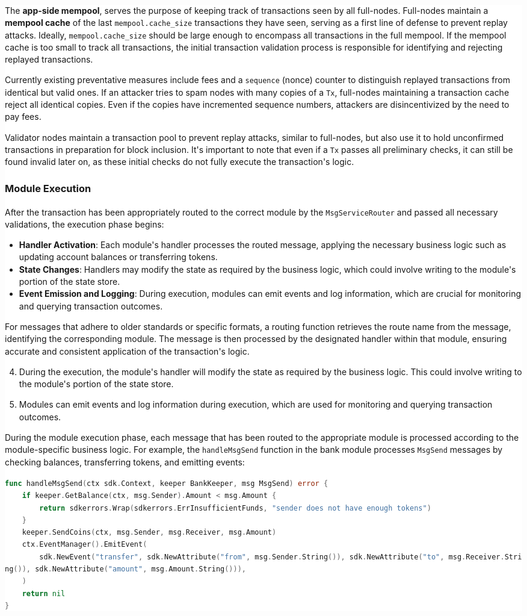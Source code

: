 The **app-side mempool**, serves the purpose of keeping track of transactions seen by all full-nodes. Full-nodes maintain a **mempool cache** of the last `mempool.cache_size` transactions they have seen, serving as a first line of defense to prevent replay attacks. Ideally, `mempool.cache_size` should be large enough to encompass all transactions in the full mempool. If the mempool cache is too small to track all transactions, the initial transaction validation process is responsible for identifying and rejecting replayed transactions.

Currently existing preventative measures include fees and a `sequence` (nonce) counter to distinguish replayed transactions from identical but valid ones. If an attacker tries to spam nodes with many copies of a `Tx`, full-nodes maintaining a transaction cache reject all identical copies. Even if the copies have incremented sequence numbers, attackers are disincentivized by the need to pay fees.

Validator nodes maintain a transaction pool to prevent replay attacks, similar to full-nodes, but also use it to hold unconfirmed transactions in preparation for block inclusion. It's important to note that even if a `Tx` passes all preliminary checks, it can still be found invalid later on, as these initial checks do not fully execute the transaction's logic.


### Module Execution

After the transaction has been appropriately routed to the correct module by the `MsgServiceRouter` and passed all necessary validations, the execution phase begins:

* **Handler Activation**: Each module's handler processes the routed message, applying the necessary business logic such as updating account balances or transferring tokens.
* **State Changes**: Handlers may modify the state as required by the business logic, which could involve writing to the module's portion of the state store.
* **Event Emission and Logging**: During execution, modules can emit events and log information, which are crucial for monitoring and querying transaction outcomes.

For messages that adhere to older standards or specific formats, a routing function retrieves the route name from the message, identifying the corresponding module. The message is then processed by the designated handler within that module, ensuring accurate and consistent application of the transaction's logic.

4. During the execution, the module's handler will modify the state as required by the business logic. This could involve writing to the module's portion of the state store.

5. Modules can emit events and log information during execution, which are used for monitoring and querying transaction outcomes.

During the module execution phase, each message that has been routed to the appropriate module is processed according to the module-specific business logic. For example, the `handleMsgSend` function in the bank module processes `MsgSend` messages by checking balances, transferring tokens, and emitting events:


```go 
func handleMsgSend(ctx sdk.Context, keeper BankKeeper, msg MsgSend) error {
    if keeper.GetBalance(ctx, msg.Sender).Amount < msg.Amount {
        return sdkerrors.Wrap(sdkerrors.ErrInsufficientFunds, "sender does not have enough tokens")
    }
    keeper.SendCoins(ctx, msg.Sender, msg.Receiver, msg.Amount)
    ctx.EventManager().EmitEvent(
        sdk.NewEvent("transfer", sdk.NewAttribute("from", msg.Sender.String()), sdk.NewAttribute("to", msg.Receiver.String()), sdk.NewAttribute("amount", msg.Amount.String())),
    )
    return nil
}
```
